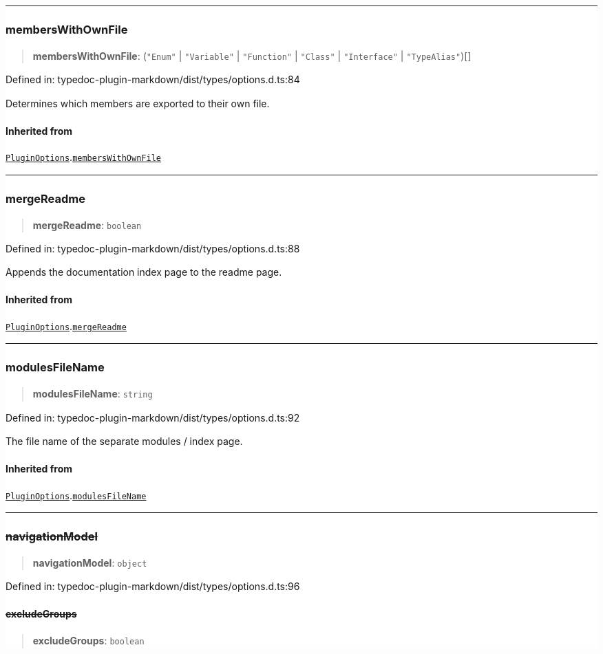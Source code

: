 ***

### membersWithOwnFile

> **membersWithOwnFile**: (`"Enum"` \| `"Variable"` \| `"Function"` \| `"Class"` \| `"Interface"` \| `"TypeAlias"`)[]

Defined in: typedoc-plugin-markdown/dist/types/options.d.ts:84

Determines which members are exported to their own file.

#### Inherited from

[`PluginOptions`](../../../typedoc-plugin-markdown/types/interfaces/PluginOptions.md).[`membersWithOwnFile`](../../../typedoc-plugin-markdown/types/interfaces/PluginOptions.md#memberswithownfile)

***

### mergeReadme

> **mergeReadme**: `boolean`

Defined in: typedoc-plugin-markdown/dist/types/options.d.ts:88

Appends the documentation index page to the readme page.

#### Inherited from

[`PluginOptions`](../../../typedoc-plugin-markdown/types/interfaces/PluginOptions.md).[`mergeReadme`](../../../typedoc-plugin-markdown/types/interfaces/PluginOptions.md#mergereadme)

***

### modulesFileName

> **modulesFileName**: `string`

Defined in: typedoc-plugin-markdown/dist/types/options.d.ts:92

The file name of the separate modules / index page.

#### Inherited from

[`PluginOptions`](../../../typedoc-plugin-markdown/types/interfaces/PluginOptions.md).[`modulesFileName`](../../../typedoc-plugin-markdown/types/interfaces/PluginOptions.md#modulesfilename)

***

### ~~navigationModel~~

> **navigationModel**: `object`

Defined in: typedoc-plugin-markdown/dist/types/options.d.ts:96

#### ~~excludeGroups~~

> **excludeGroups**: `boolean`
